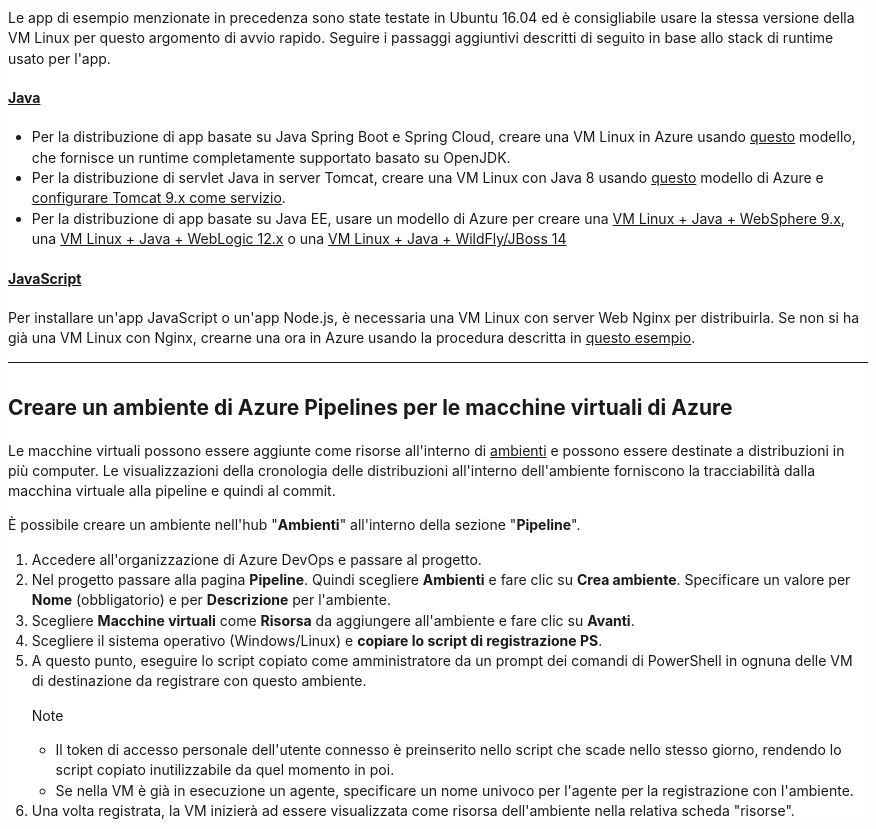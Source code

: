 Le app di esempio menzionate in precedenza sono state testate in Ubuntu 16.04 ed è consigliabile usare la stessa versione della VM Linux per questo argomento di avvio rapido.
Seguire i passaggi aggiuntivi descritti di seguito in base allo stack di runtime usato per l'app.

#### <a name="javatabjava"></a>[Java](#tab/java)

- Per la distribuzione di app basate su Java Spring Boot e Spring Cloud, creare una VM Linux in Azure usando [questo](https://azuremarketplace.microsoft.com/marketplace/apps/azul.azul-zulu8-ubuntu-1804) modello, che fornisce un runtime completamente supportato basato su OpenJDK.
- Per la distribuzione di servlet Java in server Tomcat, creare una VM Linux con Java 8 usando [questo](https://azuremarketplace.microsoft.com/marketplace/apps/azul.azul-zulu8-ubuntu-1804) modello di Azure e [configurare Tomcat 9.x come servizio](https://tomcat.apache.org/tomcat-9.0-doc/setup.html).
- Per la distribuzione di app basate su Java EE, usare un modello di Azure per creare una [VM Linux + Java + WebSphere 9.x](https://azuremarketplace.microsoft.com/marketplace/apps/midvision.websphere-application-server-nde-90), una [VM Linux + Java + WebLogic 12.x](https://azuremarketplace.microsoft.com/marketplace/apps/Oracle.OracleWebLogicServer12cEnterprise) o una [VM Linux + Java + WildFly/JBoss 14](https://azuremarketplace.microsoft.com/marketplace/apps/azul.azul-zulu8-ubuntu-1804) 

#### <a name="javascripttabjava-script"></a>[JavaScript](#tab/java-script)

Per installare un'app JavaScript o un'app Node.js, è necessaria una VM Linux con server Web Nginx per distribuirla.
Se non si ha già una VM Linux con Nginx, crearne una ora in Azure usando la procedura descritta in [questo esempio](/azure/virtual-machines/linux/quick-create-cli).

* * * 

## <a name="create-an-azure-pipelines-environment-with-azure-virtual-machines"></a>Creare un ambiente di Azure Pipelines per le macchine virtuali di Azure

Le macchine virtuali possono essere aggiunte come risorse all'interno di [ambienti](https://docs.microsoft.com/azure/devops/pipelines/process/environments) e possono essere destinate a distribuzioni in più computer. Le visualizzazioni della cronologia delle distribuzioni all'interno dell'ambiente forniscono la tracciabilità dalla macchina virtuale alla pipeline e quindi al commit.

È possibile creare un ambiente nell'hub "**Ambienti**" all'interno della sezione "**Pipeline**".
1.  Accedere all'organizzazione di Azure DevOps e passare al progetto.
2.  Nel progetto passare alla pagina **Pipeline**. Quindi scegliere **Ambienti** e fare clic su **Crea ambiente**. Specificare un valore per **Nome** (obbligatorio) e per **Descrizione** per l'ambiente.
3.  Scegliere **Macchine virtuali** come **Risorsa** da aggiungere all'ambiente e fare clic su **Avanti**.
4.  Scegliere il sistema operativo (Windows/Linux) e **copiare lo script di registrazione PS**. 
5.  A questo punto, eseguire lo script copiato come amministratore da un prompt dei comandi di PowerShell in ognuna delle VM di destinazione da registrare con questo ambiente.
    > [!NOTE]
    > - Il token di accesso personale dell'utente connesso è preinserito nello script che scade nello stesso giorno, rendendo lo script copiato inutilizzabile da quel momento in poi.
    > - Se nella VM è già in esecuzione un agente, specificare un nome univoco per l'agente per la registrazione con l'ambiente.
6.  Una volta registrata, la VM inizierà ad essere visualizzata come risorsa dell'ambiente nella relativa scheda "risorse".
